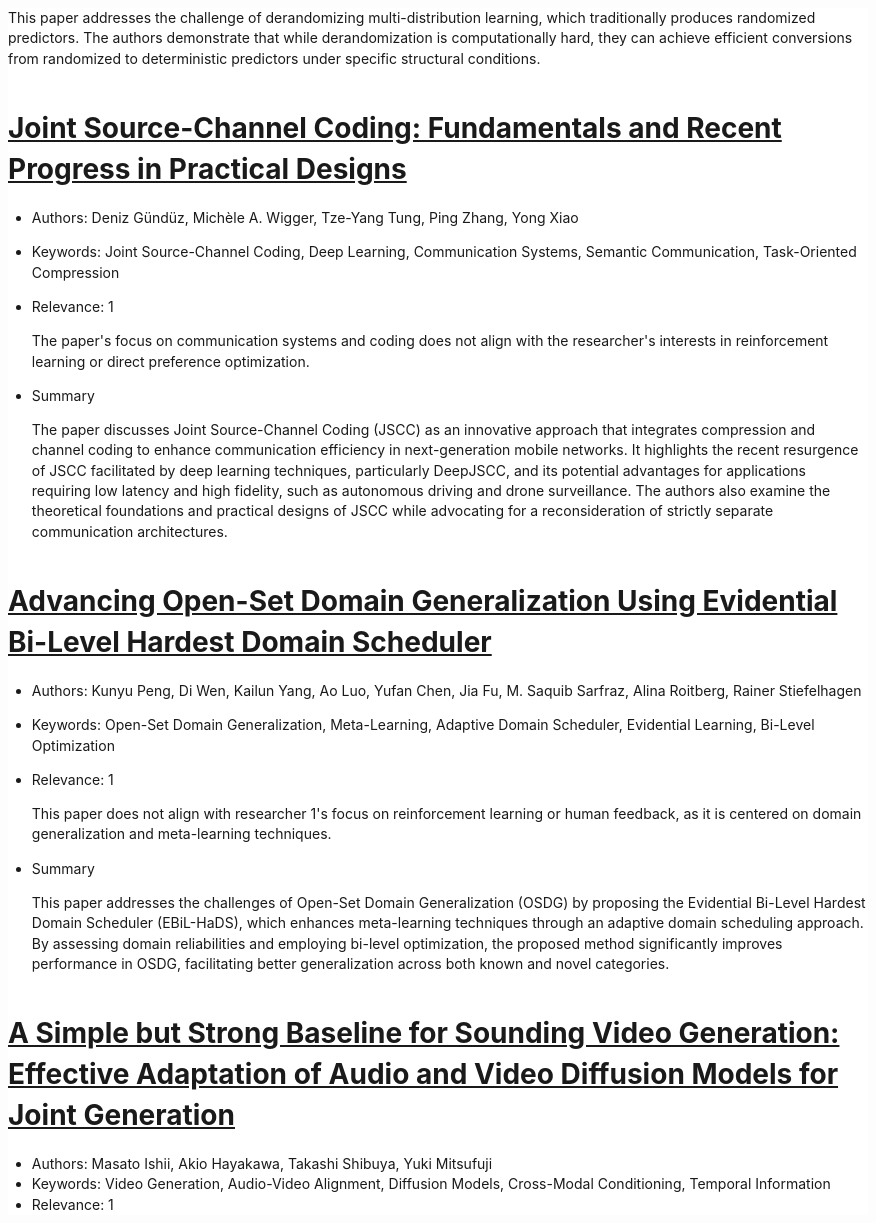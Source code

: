   This paper addresses the challenge of derandomizing multi-distribution learning, which traditionally produces randomized predictors. The authors demonstrate that while derandomization is computationally hard, they can achieve efficient conversions from randomized to deterministic predictors under specific structural conditions.
# [Joint Source-Channel Coding: Fundamentals and Recent Progress in   Practical Designs](http://arxiv.org/abs/2409.17557v1)
- Authors: Deniz Gündüz, Michèle A. Wigger, Tze-Yang Tung, Ping Zhang, Yong Xiao
- Keywords: Joint Source-Channel Coding, Deep Learning, Communication Systems, Semantic Communication, Task-Oriented Compression
- Relevance: 1

  The paper's focus on communication systems and coding does not align with the researcher's interests in reinforcement learning or direct preference optimization.
- Summary

  The paper discusses Joint Source-Channel Coding (JSCC) as an innovative approach that integrates compression and channel coding to enhance communication efficiency in next-generation mobile networks. It highlights the recent resurgence of JSCC facilitated by deep learning techniques, particularly DeepJSCC, and its potential advantages for applications requiring low latency and high fidelity, such as autonomous driving and drone surveillance. The authors also examine the theoretical foundations and practical designs of JSCC while advocating for a reconsideration of strictly separate communication architectures. 
# [Advancing Open-Set Domain Generalization Using Evidential Bi-Level   Hardest Domain Scheduler](http://arxiv.org/abs/2409.17555v1)
- Authors: Kunyu Peng, Di Wen, Kailun Yang, Ao Luo, Yufan Chen, Jia Fu, M. Saquib Sarfraz, Alina Roitberg, Rainer Stiefelhagen
- Keywords: Open-Set Domain Generalization, Meta-Learning, Adaptive Domain Scheduler, Evidential Learning, Bi-Level Optimization
- Relevance: 1

  This paper does not align with researcher 1's focus on reinforcement learning or human feedback, as it is centered on domain generalization and meta-learning techniques.  
- Summary

  This paper addresses the challenges of Open-Set Domain Generalization (OSDG) by proposing the Evidential Bi-Level Hardest Domain Scheduler (EBiL-HaDS), which enhances meta-learning techniques through an adaptive domain scheduling approach. By assessing domain reliabilities and employing bi-level optimization, the proposed method significantly improves performance in OSDG, facilitating better generalization across both known and novel categories.  
# [A Simple but Strong Baseline for Sounding Video Generation: Effective   Adaptation of Audio and Video Diffusion Models for Joint Generation](http://arxiv.org/abs/2409.17550v1)
- Authors: Masato Ishii, Akio Hayakawa, Takashi Shibuya, Yuki Mitsufuji
- Keywords: Video Generation, Audio-Video Alignment, Diffusion Models, Cross-Modal Conditioning, Temporal Information
- Relevance: 1
